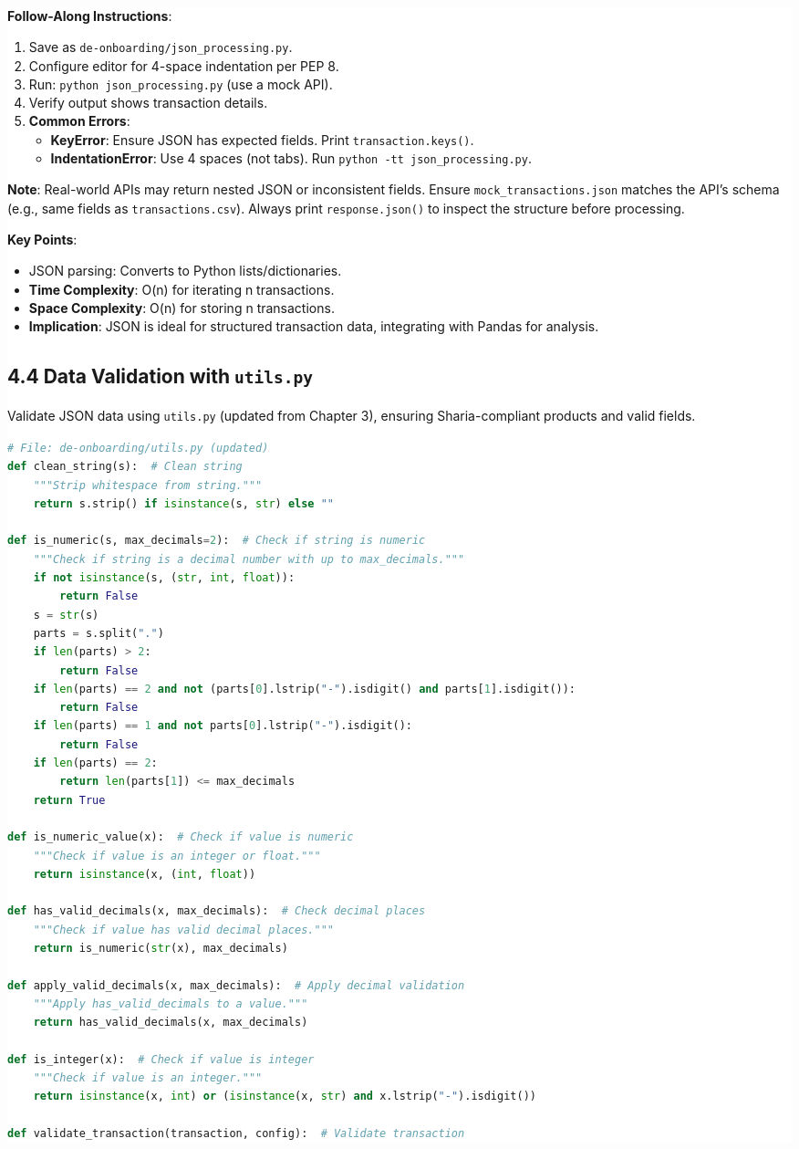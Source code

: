 **Follow-Along Instructions**:

1. Save as `de-onboarding/json_processing.py`.
2. Configure editor for 4-space indentation per PEP 8.
3. Run: `python json_processing.py` (use a mock API).
4. Verify output shows transaction details.
5. **Common Errors**:
   - **KeyError**: Ensure JSON has expected fields. Print `transaction.keys()`.
   - **IndentationError**: Use 4 spaces (not tabs). Run `python -tt json_processing.py`.

**Note**: Real-world APIs may return nested JSON or inconsistent fields. Ensure `mock_transactions.json` matches the API’s schema (e.g., same fields as `transactions.csv`). Always print `response.json()` to inspect the structure before processing.

**Key Points**:

- JSON parsing: Converts to Python lists/dictionaries.
- **Time Complexity**: O(n) for iterating n transactions.
- **Space Complexity**: O(n) for storing n transactions.
- **Implication**: JSON is ideal for structured transaction data, integrating with Pandas for analysis.

## 4.4 Data Validation with `utils.py`

Validate JSON data using `utils.py` (updated from Chapter 3), ensuring Sharia-compliant products and valid fields.

```python
# File: de-onboarding/utils.py (updated)
def clean_string(s):  # Clean string
    """Strip whitespace from string."""
    return s.strip() if isinstance(s, str) else ""

def is_numeric(s, max_decimals=2):  # Check if string is numeric
    """Check if string is a decimal number with up to max_decimals."""
    if not isinstance(s, (str, int, float)):
        return False
    s = str(s)
    parts = s.split(".")
    if len(parts) > 2:
        return False
    if len(parts) == 2 and not (parts[0].lstrip("-").isdigit() and parts[1].isdigit()):
        return False
    if len(parts) == 1 and not parts[0].lstrip("-").isdigit():
        return False
    if len(parts) == 2:
        return len(parts[1]) <= max_decimals
    return True

def is_numeric_value(x):  # Check if value is numeric
    """Check if value is an integer or float."""
    return isinstance(x, (int, float))

def has_valid_decimals(x, max_decimals):  # Check decimal places
    """Check if value has valid decimal places."""
    return is_numeric(str(x), max_decimals)

def apply_valid_decimals(x, max_decimals):  # Apply decimal validation
    """Apply has_valid_decimals to a value."""
    return has_valid_decimals(x, max_decimals)

def is_integer(x):  # Check if value is integer
    """Check if value is an integer."""
    return isinstance(x, int) or (isinstance(x, str) and x.lstrip("-").isdigit())

def validate_transaction(transaction, config):  # Validate transaction
```